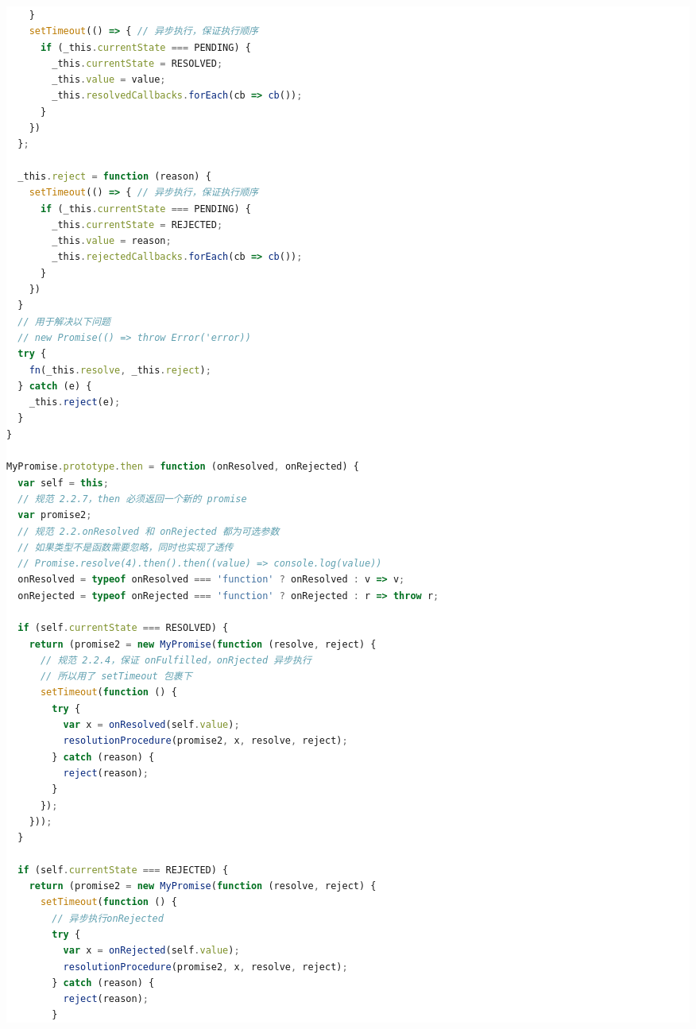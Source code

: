 ```js
    }
    setTimeout(() => { // 异步执行，保证执行顺序
      if (_this.currentState === PENDING) {
        _this.currentState = RESOLVED;
        _this.value = value;
        _this.resolvedCallbacks.forEach(cb => cb());
      }
    })
  };

  _this.reject = function (reason) {
    setTimeout(() => { // 异步执行，保证执行顺序
      if (_this.currentState === PENDING) {
        _this.currentState = REJECTED;
        _this.value = reason;
        _this.rejectedCallbacks.forEach(cb => cb());
      }
    })
  }
  // 用于解决以下问题
  // new Promise(() => throw Error('error))
  try {
    fn(_this.resolve, _this.reject);
  } catch (e) {
    _this.reject(e);
  }
}

MyPromise.prototype.then = function (onResolved, onRejected) {
  var self = this;
  // 规范 2.2.7，then 必须返回一个新的 promise
  var promise2;
  // 规范 2.2.onResolved 和 onRejected 都为可选参数
  // 如果类型不是函数需要忽略，同时也实现了透传
  // Promise.resolve(4).then().then((value) => console.log(value))
  onResolved = typeof onResolved === 'function' ? onResolved : v => v;
  onRejected = typeof onRejected === 'function' ? onRejected : r => throw r;

  if (self.currentState === RESOLVED) {
    return (promise2 = new MyPromise(function (resolve, reject) {
      // 规范 2.2.4，保证 onFulfilled，onRjected 异步执行
      // 所以用了 setTimeout 包裹下
      setTimeout(function () {
        try {
          var x = onResolved(self.value);
          resolutionProcedure(promise2, x, resolve, reject);
        } catch (reason) {
          reject(reason);
        }
      });
    }));
  }

  if (self.currentState === REJECTED) {
    return (promise2 = new MyPromise(function (resolve, reject) {
      setTimeout(function () {
        // 异步执行onRejected
        try {
          var x = onRejected(self.value);
          resolutionProcedure(promise2, x, resolve, reject);
        } catch (reason) {
          reject(reason);
        }
```